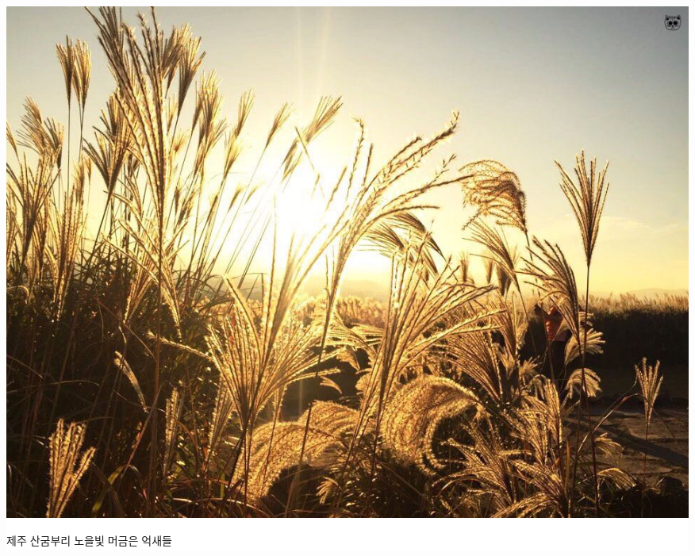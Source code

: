 <div class="page-last-image">
        <img src="/assets/img/2019-09-11-Jeju-Sangumburi.jpg" alt="제주 산굼부리 노을빛 머금은 억새들" style="width: 100%; height: auto;">   
        <p>제주 산굼부리 노을빛 머금은 억새들</p>
</div>